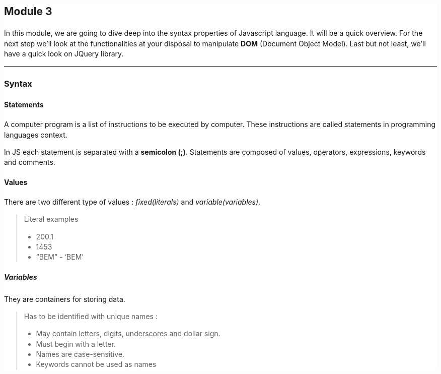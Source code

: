 </ul>
</li>
</ul>
</li>
</ul>
</div>
</p>



<h2 id="module-3">Module 3</h2>

<p>In this module, we are going to dive deep into the syntax properties of Javascript language. It will be a quick overview. For the next step we’ll look at the functionalities at your disposal to manipulate <strong>DOM</strong> (Document Object Model). Last but not least, we’ll have a quick look on JQuery library.</p>

<hr>



<h3 id="syntax">Syntax</h3>



<h4 id="statements">Statements</h4>

<p>A computer program is a list of instructions to be executed by computer. These instructions are called statements in programming languages context. </p>

<p>In JS each statement is separated with a <strong>semicolon (;)</strong>. Statements are composed of values, operators, expressions, keywords and comments.</p>



<h4 id="values">Values</h4>

<p>There are two different type of values : <em>fixed(literals)</em> and <em>variable(variables)</em>.</p>

<blockquote>
  <p>Literal examples</p>
  
  <ul>
  <li>200.1</li>
  <li>1453</li>
  <li>“BEM” - ‘BEM’</li>
  </ul>
</blockquote>



<h5 id="variables">Variables</h5>

<p>They are containers for storing data. </p>

<blockquote>
  <p>Has to be identified with unique names :</p>
  
  <ul>
  <li>May contain letters, digits, underscores and dollar sign.</li>
  <li>Must begin with a letter.</li>
  <li>Names are case-sensitive.</li>
  <li>Keywords cannot be used as names</li>
  </ul>
</blockquote>
